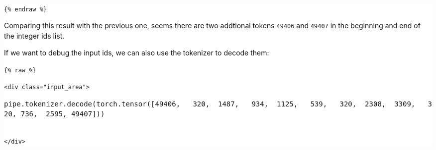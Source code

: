 </div>



</div>

</div>



</div>

    {% endraw %}



<div class="cell border-box-sizing text_cell rendered"><div class="inner_cell">

<div class="text_cell_render border-box-sizing rendered_html">

<p>Comparing this result with the previous one, seems there are two addtional tokens <code>49406</code> and <code>49407</code> in the beginning and end of the integer ids list.</p>

<p>If we want to debug the input ids, we can also use the tokenizer to decode them:</p>



</div>

</div>

</div>

    {% raw %}

    

<div class="cell border-box-sizing code_cell rendered">

<div class="input">



<div class="inner_cell">

    <div class="input_area">

<div class=" highlight hl-ipython3"><pre><span></span><span class="n">pipe</span><span class="o">.</span><span class="n">tokenizer</span><span class="o">.</span><span class="n">decode</span><span class="p">(</span><span class="n">torch</span><span class="o">.</span><span class="n">tensor</span><span class="p">([</span><span class="mi">49406</span><span class="p">,</span>   <span class="mi">320</span><span class="p">,</span>  <span class="mi">1487</span><span class="p">,</span>   <span class="mi">934</span><span class="p">,</span>  <span class="mi">1125</span><span class="p">,</span>   <span class="mi">539</span><span class="p">,</span>   <span class="mi">320</span><span class="p">,</span>  <span class="mi">2308</span><span class="p">,</span>  <span class="mi">3309</span><span class="p">,</span>   <span class="mi">320</span><span class="p">,</span> <span class="mi">736</span><span class="p">,</span>  <span class="mi">2595</span><span class="p">,</span> <span class="mi">49407</span><span class="p">]))</span>

</pre></div>



    </div>

</div>

</div>



<div class="output_wrapper">

<div class="output">



<div class="output_area">







<div class="output_text output_subarea output_execute_result">
